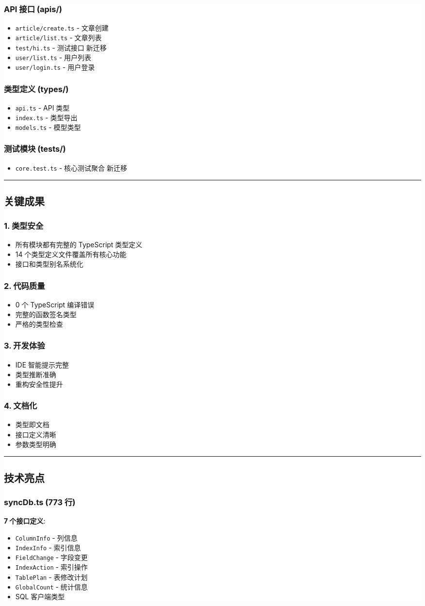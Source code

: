 ### API 接口 (apis/)
-  `article/create.ts` - 文章创建
-  `article/list.ts` - 文章列表
-  `test/hi.ts` - 测试接口  新迁移
-  `user/list.ts` - 用户列表
-  `user/login.ts` - 用户登录

### 类型定义 (types/)
-  `api.ts` - API 类型
-  `index.ts` - 类型导出
-  `models.ts` - 模型类型

### 测试模块 (tests/)
-  `core.test.ts` - 核心测试聚合  新迁移

---

##  关键成果

### 1. 类型安全
-  所有模块都有完整的 TypeScript 类型定义
-  14 个类型定义文件覆盖所有核心功能
-  接口和类型别名系统化

### 2. 代码质量
-  0 个 TypeScript 编译错误
-  完整的函数签名类型
-  严格的类型检查

### 3. 开发体验
-  IDE 智能提示完整
-  类型推断准确
-  重构安全性提升

### 4. 文档化
-  类型即文档
-  接口定义清晰
-  参数类型明确

---

##  技术亮点

### syncDb.ts (773 行)
**7 个接口定义**:
- `ColumnInfo` - 列信息
- `IndexInfo` - 索引信息
- `FieldChange` - 字段变更
- `IndexAction` - 索引操作
- `TablePlan` - 表修改计划
- `GlobalCount` - 统计信息
- SQL 客户端类型
